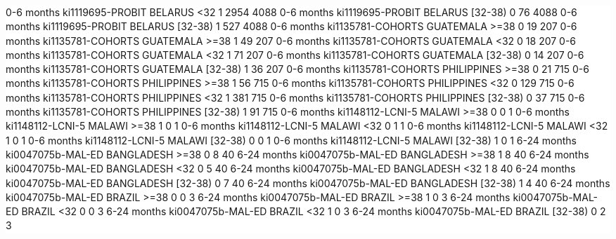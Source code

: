 0-6 months    ki1119695-PROBIT           BELARUS                        <32                  1     2954   4088
0-6 months    ki1119695-PROBIT           BELARUS                        [32-38)              0       76   4088
0-6 months    ki1119695-PROBIT           BELARUS                        [32-38)              1      527   4088
0-6 months    ki1135781-COHORTS          GUATEMALA                      >=38                 0       19    207
0-6 months    ki1135781-COHORTS          GUATEMALA                      >=38                 1       49    207
0-6 months    ki1135781-COHORTS          GUATEMALA                      <32                  0       18    207
0-6 months    ki1135781-COHORTS          GUATEMALA                      <32                  1       71    207
0-6 months    ki1135781-COHORTS          GUATEMALA                      [32-38)              0       14    207
0-6 months    ki1135781-COHORTS          GUATEMALA                      [32-38)              1       36    207
0-6 months    ki1135781-COHORTS          PHILIPPINES                    >=38                 0       21    715
0-6 months    ki1135781-COHORTS          PHILIPPINES                    >=38                 1       56    715
0-6 months    ki1135781-COHORTS          PHILIPPINES                    <32                  0      129    715
0-6 months    ki1135781-COHORTS          PHILIPPINES                    <32                  1      381    715
0-6 months    ki1135781-COHORTS          PHILIPPINES                    [32-38)              0       37    715
0-6 months    ki1135781-COHORTS          PHILIPPINES                    [32-38)              1       91    715
0-6 months    ki1148112-LCNI-5           MALAWI                         >=38                 0        0      1
0-6 months    ki1148112-LCNI-5           MALAWI                         >=38                 1        0      1
0-6 months    ki1148112-LCNI-5           MALAWI                         <32                  0        1      1
0-6 months    ki1148112-LCNI-5           MALAWI                         <32                  1        0      1
0-6 months    ki1148112-LCNI-5           MALAWI                         [32-38)              0        0      1
0-6 months    ki1148112-LCNI-5           MALAWI                         [32-38)              1        0      1
6-24 months   ki0047075b-MAL-ED          BANGLADESH                     >=38                 0        8     40
6-24 months   ki0047075b-MAL-ED          BANGLADESH                     >=38                 1        8     40
6-24 months   ki0047075b-MAL-ED          BANGLADESH                     <32                  0        5     40
6-24 months   ki0047075b-MAL-ED          BANGLADESH                     <32                  1        8     40
6-24 months   ki0047075b-MAL-ED          BANGLADESH                     [32-38)              0        7     40
6-24 months   ki0047075b-MAL-ED          BANGLADESH                     [32-38)              1        4     40
6-24 months   ki0047075b-MAL-ED          BRAZIL                         >=38                 0        0      3
6-24 months   ki0047075b-MAL-ED          BRAZIL                         >=38                 1        0      3
6-24 months   ki0047075b-MAL-ED          BRAZIL                         <32                  0        0      3
6-24 months   ki0047075b-MAL-ED          BRAZIL                         <32                  1        0      3
6-24 months   ki0047075b-MAL-ED          BRAZIL                         [32-38)              0        2      3